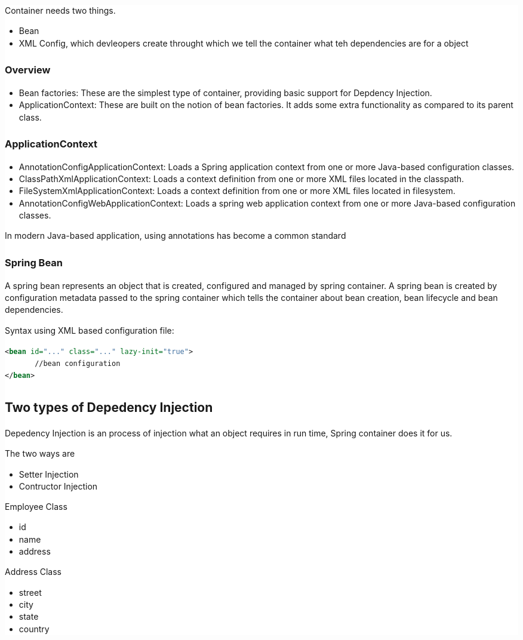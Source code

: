Container needs two things.
- Bean 
- XML Config, which devleopers create throught which we tell the container what teh dependencies are for a object

### Overview 
- Bean factories: These are the simplest type of container, providing basic support for Depdency Injection.
- ApplicationContext: These are built on the notion of bean factories. It adds some extra functionality as compared to its parent class.
 
### ApplicationContext
- AnnotationConfigApplicationContext: Loads a Spring application context from one or more Java-based configuration classes.
- ClassPathXmlApplicationContext: Loads a context definition from one or more XML files located in the classpath.
- FileSystemXmlApplicationContext: Loads a context definition from one or more XML files located in filesystem.
- AnnotationConfigWebApplicationContext: Loads a spring web application context from one or more Java-based configuration classes.

In modern Java-based application, using annotations has become a common standard 


### Spring Bean
A spring bean represents an object that is created, configured and managed by spring container. A spring bean is created by configuration metadata passed to the spring container which tells the container about bean creation, bean lifecycle and bean dependencies.

Syntax using XML based configuration file:
```XML
<bean id="..." class="..." lazy-init="true">
       //bean configuration
</bean>
```


## Two types of Depedency Injection 
Depedency Injection is an process of injection what an object requires in run time, Spring container does it for us.

The two ways are
- Setter Injection
- Contructor Injection

Employee Class 
- id 
- name
- address

Address Class
- street
- city
- state 
- country 
